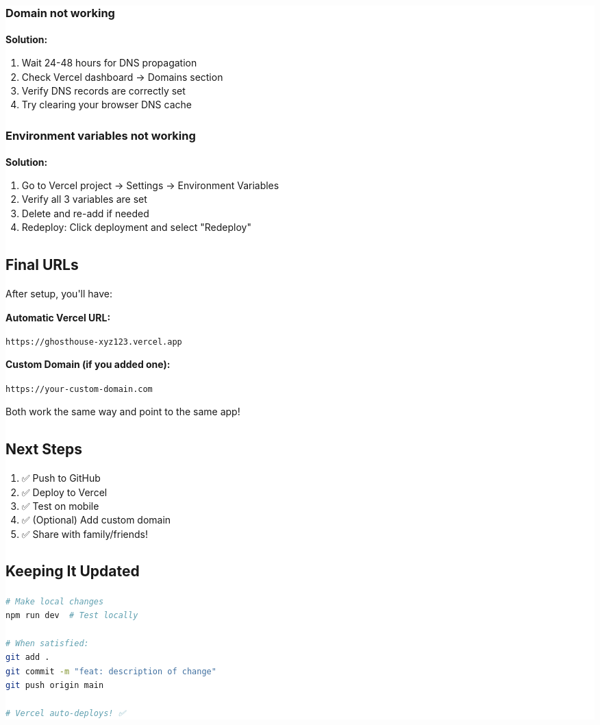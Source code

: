 ### Domain not working

**Solution:**
1. Wait 24-48 hours for DNS propagation
2. Check Vercel dashboard → Domains section
3. Verify DNS records are correctly set
4. Try clearing your browser DNS cache

### Environment variables not working

**Solution:**
1. Go to Vercel project → Settings → Environment Variables
2. Verify all 3 variables are set
3. Delete and re-add if needed
4. Redeploy: Click deployment and select "Redeploy"

## Final URLs

After setup, you'll have:

**Automatic Vercel URL:**
```
https://ghosthouse-xyz123.vercel.app
```

**Custom Domain (if you added one):**
```
https://your-custom-domain.com
```

Both work the same way and point to the same app!

## Next Steps

1. ✅ Push to GitHub
2. ✅ Deploy to Vercel
3. ✅ Test on mobile
4. ✅ (Optional) Add custom domain
5. ✅ Share with family/friends!

## Keeping It Updated

```bash
# Make local changes
npm run dev  # Test locally

# When satisfied:
git add .
git commit -m "feat: description of change"
git push origin main

# Vercel auto-deploys! ✅
```
